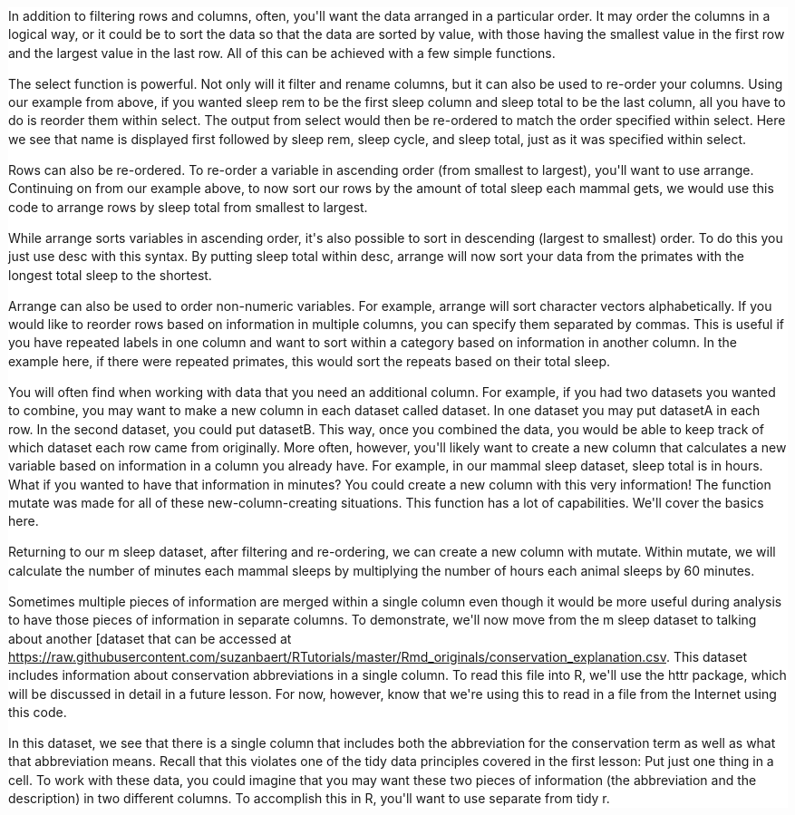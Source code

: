 In addition to filtering rows and columns, often, you'll want the data arranged in a particular order. It may order the columns in a logical way, or it could be to sort the data so that the data are sorted by value, with those having the smallest value in the first row and the largest value in the last row. All of this can be achieved with a few simple functions.

The select function is powerful. Not only will it filter and rename columns, but it can also be used to re-order your columns. Using our example from above, if you wanted sleep rem to be the first sleep column and sleep total to be the last column, all you have to do is reorder them within select. The output from select would then be re-ordered to match the order specified within select. Here we see that name is displayed first followed by sleep rem, sleep cycle, and sleep total, just as it was specified within select. 

Rows can also be re-ordered. To re-order a variable in ascending order (from smallest to largest), you'll want to use arrange. Continuing on from our example above, to now sort our rows by the amount of total sleep each mammal gets, we would use this code to arrange rows by sleep total from smallest to largest.

While arrange sorts variables in ascending order, it's also possible to sort in descending (largest to smallest) order. To do this you just use desc with this syntax. By putting sleep total within desc, arrange will now sort your data from the primates with the longest total sleep to the shortest.

Arrange can also be used to order non-numeric variables. For example, arrange will sort character vectors alphabetically. If you would like to reorder rows based on information in multiple columns, you can specify them separated by commas. This is useful if you have repeated labels in one column and want to sort within a category based on information in another column. In the example here, if there were repeated primates, this would sort the repeats based on their total sleep.

You will often find when working with data that you need an additional column. For example, if you had two datasets you wanted to combine, you may want to make a new column in each dataset called dataset. In one dataset you may put datasetA in each row. In the second dataset, you could put datasetB. This way, once you combined the data, you would be able to keep track of which dataset each row came from originally. More often, however, you'll likely want to create a new column that calculates a new variable based on information in a column you already have. For example, in our mammal sleep dataset, sleep total is in hours. What if you wanted to have that information in minutes? You could create a new column with this very information! The function mutate was made for all of these new-column-creating situations. This function has a lot of capabilities. We'll cover the basics here. 

Returning to our m sleep dataset, after filtering and re-ordering, we can create a new column with mutate. Within mutate, we will calculate the number of minutes each mammal sleeps by multiplying the number of hours each animal sleeps by 60 minutes.

Sometimes multiple pieces of information are merged within a single column even though it would be more useful during analysis to have those pieces of information in separate columns. To demonstrate, we'll now move from the m sleep dataset to talking about another [dataset that can be accessed at https://raw.githubusercontent.com/suzanbaert/RTutorials/master/Rmd_originals/conservation_explanation.csv. This dataset includes information about conservation abbreviations in a single column. To read this file into R, we'll use the httr package, which will be discussed in detail in a future lesson. For now, however, know that we're using this to read in a file from the Internet using this code.

In this dataset, we see that there is a single column that includes both the abbreviation for the conservation term as well as what that abbreviation means. Recall that this violates one of the tidy data principles covered in the first lesson: Put just one thing in a cell. To work with these data, you could imagine that you may want these two pieces of information (the abbreviation and the description) in two different columns. To accomplish this in R, you'll want to use separate from tidy r.
